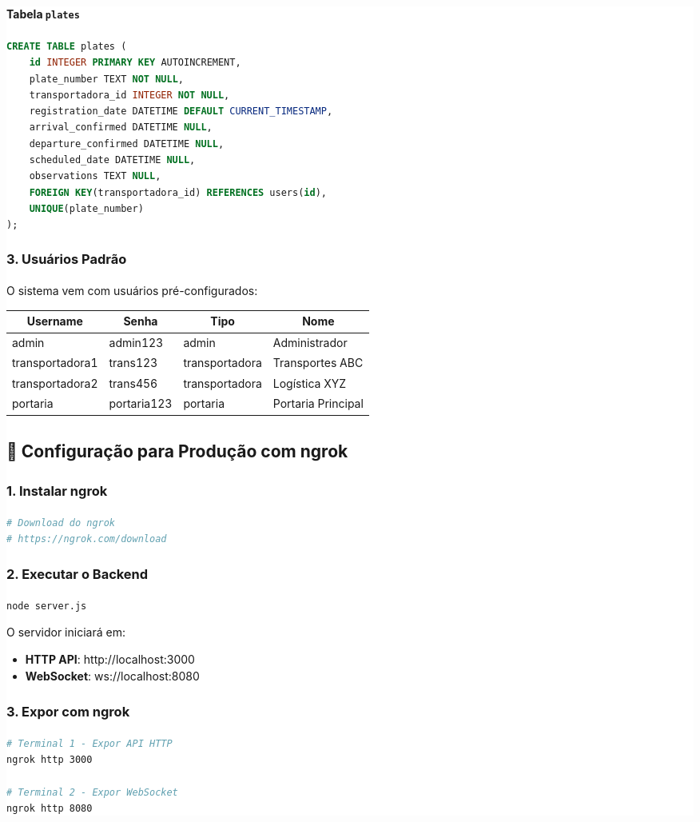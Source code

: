 #### Tabela `plates`
```sql
CREATE TABLE plates (
    id INTEGER PRIMARY KEY AUTOINCREMENT,
    plate_number TEXT NOT NULL,
    transportadora_id INTEGER NOT NULL,
    registration_date DATETIME DEFAULT CURRENT_TIMESTAMP,
    arrival_confirmed DATETIME NULL,
    departure_confirmed DATETIME NULL,
    scheduled_date DATETIME NULL,
    observations TEXT NULL,
    FOREIGN KEY(transportadora_id) REFERENCES users(id),
    UNIQUE(plate_number)
);
```

### 3. Usuários Padrão

O sistema vem com usuários pré-configurados:

| Username | Senha | Tipo | Nome |
|----------|-------|------|------|
| admin | admin123 | admin | Administrador |
| transportadora1 | trans123 | transportadora | Transportes ABC |
| transportadora2 | trans456 | transportadora | Logística XYZ |
| portaria | portaria123 | portaria | Portaria Principal |

## 🔧 Configuração para Produção com ngrok

### 1. Instalar ngrok
```bash
# Download do ngrok
# https://ngrok.com/download
```

### 2. Executar o Backend
```bash
node server.js
```

O servidor iniciará em:
- **HTTP API**: http://localhost:3000
- **WebSocket**: ws://localhost:8080

### 3. Expor com ngrok
```bash
# Terminal 1 - Expor API HTTP
ngrok http 3000

# Terminal 2 - Expor WebSocket  
ngrok http 8080
```

